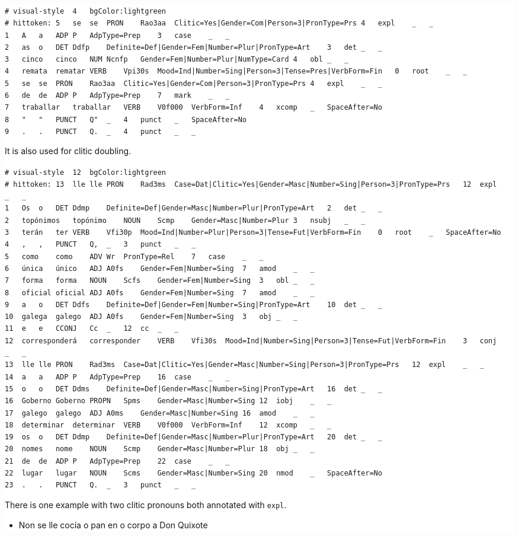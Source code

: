~~~ conllu
# visual-style	4	bgColor:lightgreen
# hittoken:	5	se	se	PRON	Rao3aa	Clitic=Yes|Gender=Com|Person=3|PronType=Prs	4	expl	_	_
1	A	a	ADP	P	AdpType=Prep	3	case	_	_
2	as	o	DET	Ddfp	Definite=Def|Gender=Fem|Number=Plur|PronType=Art	3	det	_	_
3	cinco	cinco	NUM	Ncnfp	Gender=Fem|Number=Plur|NumType=Card	4	obl	_	_
4	remata	rematar	VERB	Vpi30s	Mood=Ind|Number=Sing|Person=3|Tense=Pres|VerbForm=Fin	0	root	_	_
5	se	se	PRON	Rao3aa	Clitic=Yes|Gender=Com|Person=3|PronType=Prs	4	expl	_	_
6	de	de	ADP	P	AdpType=Prep	7	mark	_	_
7	traballar	traballar	VERB	V0f000	VerbForm=Inf	4	xcomp	_	SpaceAfter=No
8	"	"	PUNCT	Q"	_	4	punct	_	SpaceAfter=No
9	.	.	PUNCT	Q.	_	4	punct	_	_
~~~

It is also used for clitic doubling.

~~~ conllu
# visual-style	12	bgColor:lightgreen
# hittoken:	13	lle	lle	PRON	Rad3ms	Case=Dat|Clitic=Yes|Gender=Masc|Number=Sing|Person=3|PronType=Prs	12	expl	_	_
1	Os	o	DET	Ddmp	Definite=Def|Gender=Masc|Number=Plur|PronType=Art	2	det	_	_
2	topónimos	topónimo	NOUN	Scmp	Gender=Masc|Number=Plur	3	nsubj	_	_
3	terán	ter	VERB	Vfi30p	Mood=Ind|Number=Plur|Person=3|Tense=Fut|VerbForm=Fin	0	root	_	SpaceAfter=No
4	,	,	PUNCT	Q,	_	3	punct	_	_
5	como	como	ADV	Wr	PronType=Rel	7	case	_	_
6	única	único	ADJ	A0fs	Gender=Fem|Number=Sing	7	amod	_	_
7	forma	forma	NOUN	Scfs	Gender=Fem|Number=Sing	3	obl	_	_
8	oficial	oficial	ADJ	A0fs	Gender=Fem|Number=Sing	7	amod	_	_
9	a	o	DET	Ddfs	Definite=Def|Gender=Fem|Number=Sing|PronType=Art	10	det	_	_
10	galega	galego	ADJ	A0fs	Gender=Fem|Number=Sing	3	obj	_	_
11	e	e	CCONJ	Cc	_	12	cc	_	_
12	corresponderá	corresponder	VERB	Vfi30s	Mood=Ind|Number=Sing|Person=3|Tense=Fut|VerbForm=Fin	3	conj	_	_
13	lle	lle	PRON	Rad3ms	Case=Dat|Clitic=Yes|Gender=Masc|Number=Sing|Person=3|PronType=Prs	12	expl	_	_
14	a	a	ADP	P	AdpType=Prep	16	case	_	_
15	o	o	DET	Ddms	Definite=Def|Gender=Masc|Number=Sing|PronType=Art	16	det	_	_
16	Goberno	Goberno	PROPN	Spms	Gender=Masc|Number=Sing	12	iobj	_	_
17	galego	galego	ADJ	A0ms	Gender=Masc|Number=Sing	16	amod	_	_
18	determinar	determinar	VERB	V0f000	VerbForm=Inf	12	xcomp	_	_
19	os	o	DET	Ddmp	Definite=Def|Gender=Masc|Number=Plur|PronType=Art	20	det	_	_
20	nomes	nome	NOUN	Scmp	Gender=Masc|Number=Plur	18	obj	_	_
21	de	de	ADP	P	AdpType=Prep	22	case	_	_
22	lugar	lugar	NOUN	Scms	Gender=Masc|Number=Sing	20	nmod	_	SpaceAfter=No
23	.	.	PUNCT	Q.	_	3	punct	_	_
~~~

There is one example with two clitic pronouns both annotated with `expl`.

  * Non se lle cocía o pan en o corpo a Don Quixote 
